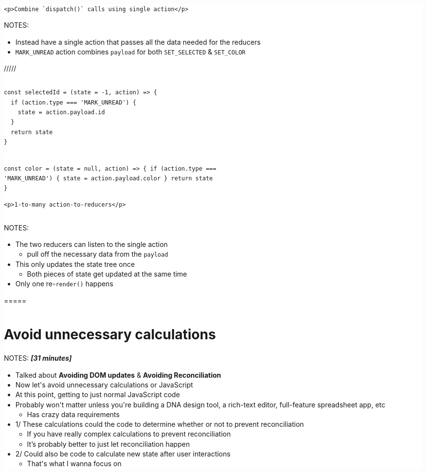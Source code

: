     <p>Combine `dispatch()` calls using single action</p>
  </div>
</div>


NOTES:
- Instead have a single action that passes all the data needed for the reducers
- `MARK_UNREAD` action combines `payload` for both `SET_SELECTED` & `SET_COLOR`

/////


<div style="display:flex; justify-content: flex-start">
  <div class="content-overlay">
    <pre class="large"><code class="lang-javascript">const selectedId = (state = -1, action) => {
  if (action.type === 'MARK_UNREAD') {
    state = action.payload.id
  }
  return state
}

const color = (state = null, action) => {
  if (action.type === 'MARK_UNREAD') {
    state = action.payload.color
  }
  return state
}</code></pre>

    <p>1-to-many action-to-reducers</p>
  </div>
</div>


NOTES:
- The two reducers can listen to the single action
  * pull off the necessary data from the `payload`
- This only updates the state tree once
  * Both pieces of state get updated at the same time
- Only one re-`render()` happens

=====


# Avoid unnecessary calculations


NOTES:
**_[31 minutes]_**

- Talked about **Avoiding DOM updates** & **Avoiding Reconciliation**
- Now let's avoid unnecessary calculations or JavaScript
- At this point, getting to just normal JavaScript code
- Probably won't matter unless you're building a DNA design tool, a rich-text editor, full-feature spreadsheet app, etc
  * Has crazy data requirements
- 1/ These calculations could the code to determine whether or not to prevent reconciliation
  * If you have really complex calculations to prevent reconciliation
  * It’s probably better to just let reconciliation happen
- 2/ Could also be code to calculate new state after user interactions
  * That's what I wanna focus on
